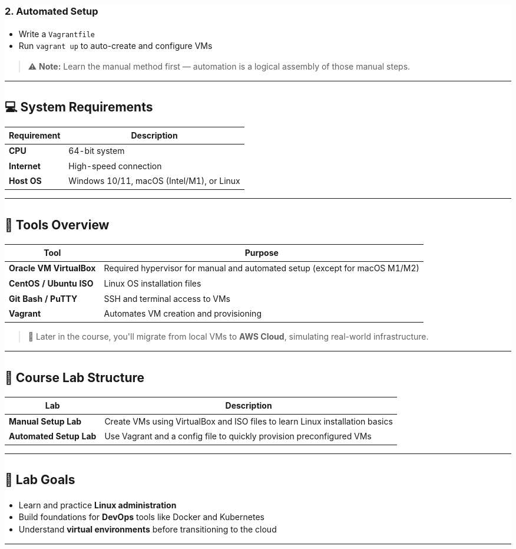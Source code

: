 ### 2. Automated Setup

* Write a `Vagrantfile`
* Run `vagrant up` to auto-create and configure VMs

> ⚠️ **Note:** Learn the manual method first — automation is a logical assembly of those manual steps.

---

## 💻 System Requirements

| Requirement  | Description                               |
| ------------ | ----------------------------------------- |
| **CPU**      | 64-bit system                             |
| **Internet** | High-speed connection                     |
| **Host OS**  | Windows 10/11, macOS (Intel/M1), or Linux |

---

## 🧰 Tools Overview

| Tool                     | Purpose                                                                     |
| ------------------------ | --------------------------------------------------------------------------- |
| **Oracle VM VirtualBox** | Required hypervisor for manual and automated setup (except for macOS M1/M2) |
| **CentOS / Ubuntu ISO**  | Linux OS installation files                                                 |
| **Git Bash / PuTTY**     | SSH and terminal access to VMs                                              |
| **Vagrant**              | Automates VM creation and provisioning                                      |

> 🧭 Later in the course, you'll migrate from local VMs to **AWS Cloud**, simulating real-world infrastructure.

---

## 🧪 Course Lab Structure

| Lab                     | Description                                                                  |
| ----------------------- | ---------------------------------------------------------------------------- |
| **Manual Setup Lab**    | Create VMs using VirtualBox and ISO files to learn Linux installation basics |
| **Automated Setup Lab** | Use Vagrant and a config file to quickly provision preconfigured VMs         |

---

## 🎯 Lab Goals

* Learn and practice **Linux administration**
* Build foundations for **DevOps** tools like Docker and Kubernetes
* Understand **virtual environments** before transitioning to the cloud

---